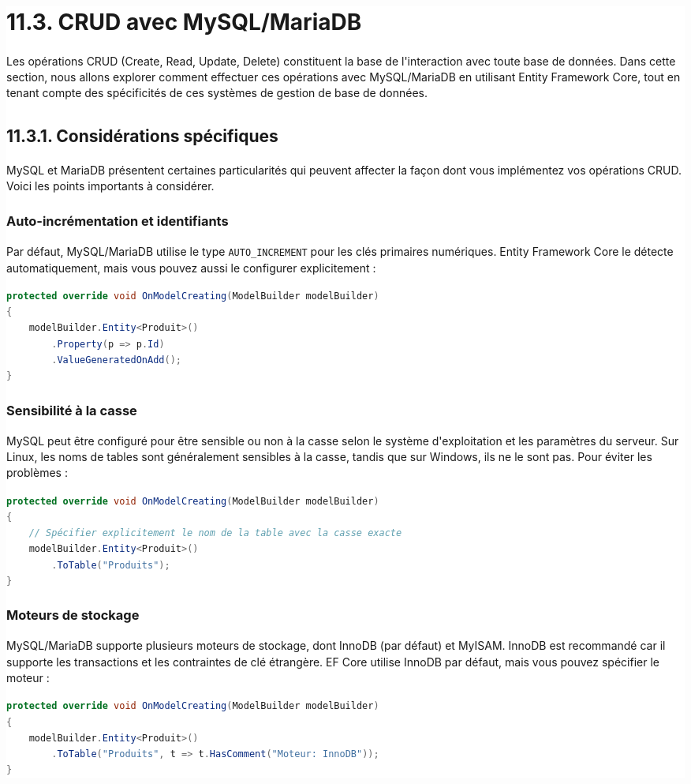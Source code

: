 # 11.3. CRUD avec MySQL/MariaDB

Les opérations CRUD (Create, Read, Update, Delete) constituent la base de l'interaction avec toute base de données. Dans cette section, nous allons explorer comment effectuer ces opérations avec MySQL/MariaDB en utilisant Entity Framework Core, tout en tenant compte des spécificités de ces systèmes de gestion de base de données.

## 11.3.1. Considérations spécifiques

MySQL et MariaDB présentent certaines particularités qui peuvent affecter la façon dont vous implémentez vos opérations CRUD. Voici les points importants à considérer.

### Auto-incrémentation et identifiants

Par défaut, MySQL/MariaDB utilise le type `AUTO_INCREMENT` pour les clés primaires numériques. Entity Framework Core le détecte automatiquement, mais vous pouvez aussi le configurer explicitement :

```csharp
protected override void OnModelCreating(ModelBuilder modelBuilder)
{
    modelBuilder.Entity<Produit>()
        .Property(p => p.Id)
        .ValueGeneratedOnAdd();
}
```

### Sensibilité à la casse

MySQL peut être configuré pour être sensible ou non à la casse selon le système d'exploitation et les paramètres du serveur. Sur Linux, les noms de tables sont généralement sensibles à la casse, tandis que sur Windows, ils ne le sont pas. Pour éviter les problèmes :

```csharp
protected override void OnModelCreating(ModelBuilder modelBuilder)
{
    // Spécifier explicitement le nom de la table avec la casse exacte
    modelBuilder.Entity<Produit>()
        .ToTable("Produits");
}
```

### Moteurs de stockage

MySQL/MariaDB supporte plusieurs moteurs de stockage, dont InnoDB (par défaut) et MyISAM. InnoDB est recommandé car il supporte les transactions et les contraintes de clé étrangère. EF Core utilise InnoDB par défaut, mais vous pouvez spécifier le moteur :

```csharp
protected override void OnModelCreating(ModelBuilder modelBuilder)
{
    modelBuilder.Entity<Produit>()
        .ToTable("Produits", t => t.HasComment("Moteur: InnoDB"));
}
```
